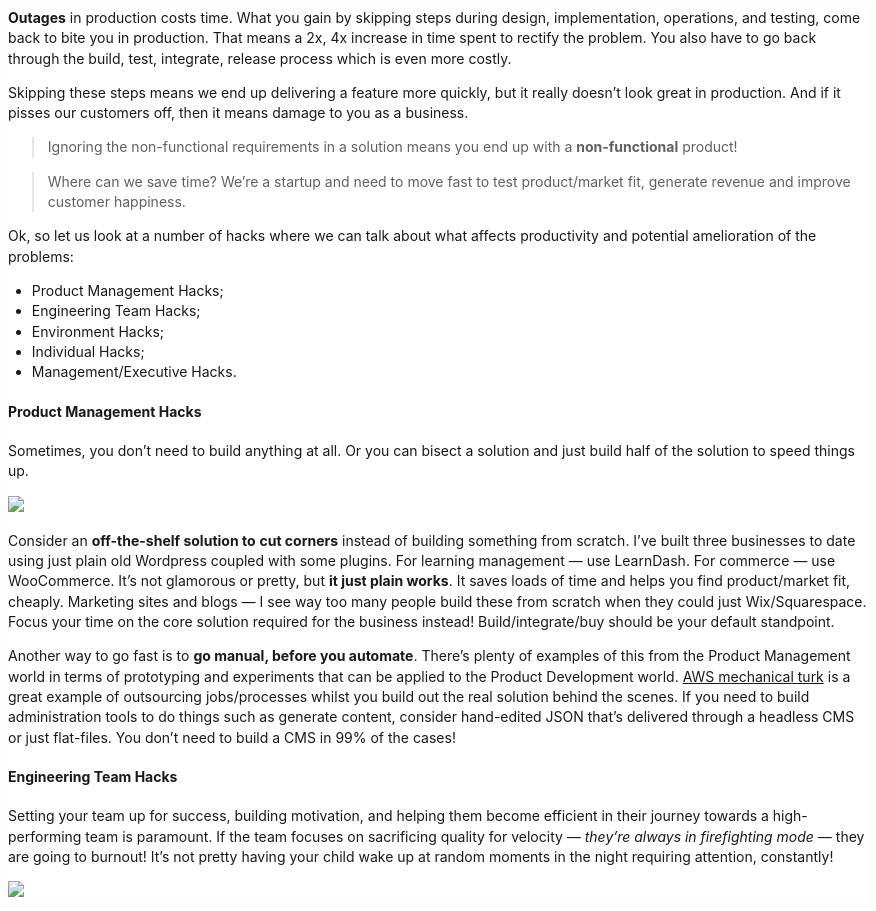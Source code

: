 **Outages** in production costs time. What you gain by skipping steps during design, implementation, operations, and testing, come back to bite you in production. That means a 2x, 4x increase in time spent to rectify the problem. You also have to go back through the build, test, integrate, release process which is even more costly.

Skipping these steps means we end up delivering a feature more quickly, but it really doesn’t look great in production. And if it pisses our customers off, then it means damage to you as a business.

> Ignoring the non-functional requirements in a solution means you end up with a **non-functional** product!

> Where can we save time? We’re a startup and need to move fast to test product/market fit, generate revenue and improve customer happiness.

Ok, so let us look at a number of hacks where we can talk about what affects productivity and potential amelioration of the problems:

*   Product Management Hacks;
*   Engineering Team Hacks;
*   Environment Hacks;
*   Individual Hacks;
*   Management/Executive Hacks.

#### Product Management Hacks

Sometimes, you don’t need to build anything at all. Or you can bisect a solution and just build half of the solution to speed things up.

![](/images/How-do-I-make-the-developers-go-faster/1*Ro2gZ3FzG6UT_O6lXp-ygw.jpeg)

Consider an **off-the-shelf solution to** **cut corners** instead of building something from scratch. I’ve built three businesses to date using just plain old Wordpress coupled with some plugins. For learning management — use LearnDash. For commerce — use WooCommerce. It’s not glamorous or pretty, but **it just plain works**. It saves loads of time and helps you find product/market fit, cheaply. Marketing sites and blogs — I see way too many people build these from scratch when they could just Wix/Squarespace. Focus your time on the core solution required for the business instead! Build/integrate/buy should be your default standpoint.

Another way to go fast is to **go manual, before you automate**. There’s plenty of examples of this from the Product Management world in terms of prototyping and experiments that can be applied to the Product Development world. [AWS mechanical turk](https://aws.amazon.com/premiumsupport/knowledge-center/mechanical-turk-use-cases/) is a great example of outsourcing jobs/processes whilst you build out the real solution behind the scenes. If you need to build administration tools to do things such as generate content, consider hand-edited JSON that’s delivered through a headless CMS or just flat-files. You don’t need to build a CMS in 99% of the cases!

#### Engineering Team Hacks

Setting your team up for success, building motivation, and helping them become efficient in their journey towards a high-performing team is paramount. If the team focuses on sacrificing quality for velocity — *they’re always in firefighting mode —* they are going to burnout! It’s not pretty having your child wake up at random moments in the night requiring attention, constantly!

![](/images/How-do-I-make-the-developers-go-faster/1*LP0KwRJaZWv_A2B0s9Mtzw.jpeg)
